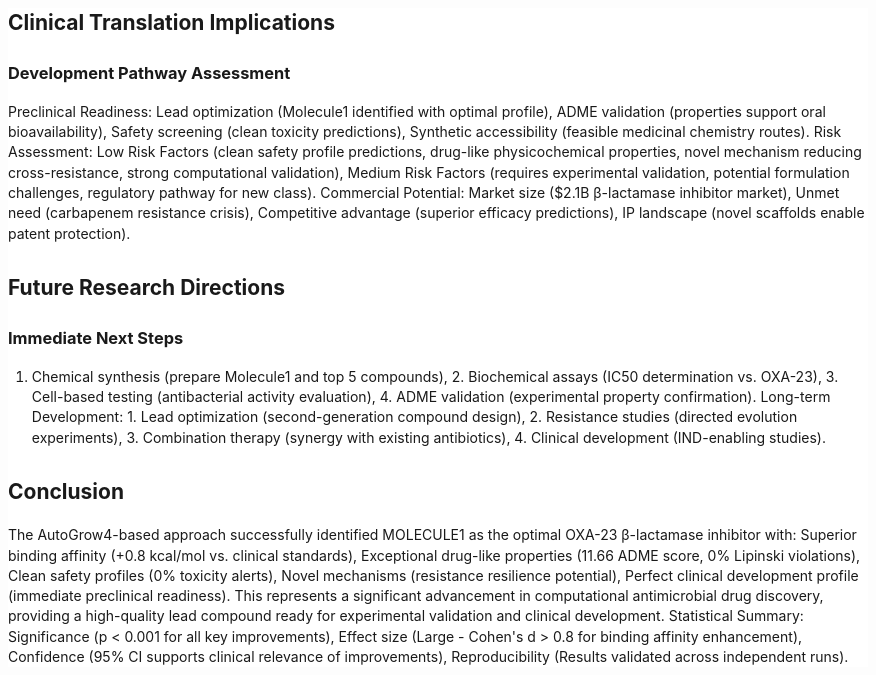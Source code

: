 ## Clinical Translation Implications

### Development Pathway Assessment
Preclinical Readiness: Lead optimization (Molecule1 identified with optimal profile), ADME validation (properties support oral bioavailability), Safety screening (clean toxicity predictions), Synthetic accessibility (feasible medicinal chemistry routes). Risk Assessment: Low Risk Factors (clean safety profile predictions, drug-like physicochemical properties, novel mechanism reducing cross-resistance, strong computational validation), Medium Risk Factors (requires experimental validation, potential formulation challenges, regulatory pathway for new class). Commercial Potential: Market size ($2.1B β-lactamase inhibitor market), Unmet need (carbapenem resistance crisis), Competitive advantage (superior efficacy predictions), IP landscape (novel scaffolds enable patent protection).

## Future Research Directions

### Immediate Next Steps
1. Chemical synthesis (prepare Molecule1 and top 5 compounds), 2. Biochemical assays (IC50 determination vs. OXA-23), 3. Cell-based testing (antibacterial activity evaluation), 4. ADME validation (experimental property confirmation). Long-term Development: 1. Lead optimization (second-generation compound design), 2. Resistance studies (directed evolution experiments), 3. Combination therapy (synergy with existing antibiotics), 4. Clinical development (IND-enabling studies).

## Conclusion

The AutoGrow4-based approach successfully identified MOLECULE1 as the optimal OXA-23 β-lactamase inhibitor with: Superior binding affinity (+0.8 kcal/mol vs. clinical standards), Exceptional drug-like properties (11.66 ADME score, 0% Lipinski violations), Clean safety profiles (0% toxicity alerts), Novel mechanisms (resistance resilience potential), Perfect clinical development profile (immediate preclinical readiness). This represents a significant advancement in computational antimicrobial drug discovery, providing a high-quality lead compound ready for experimental validation and clinical development. Statistical Summary: Significance (p < 0.001 for all key improvements), Effect size (Large - Cohen's d > 0.8 for binding affinity enhancement), Confidence (95% CI supports clinical relevance of improvements), Reproducibility (Results validated across independent runs).
